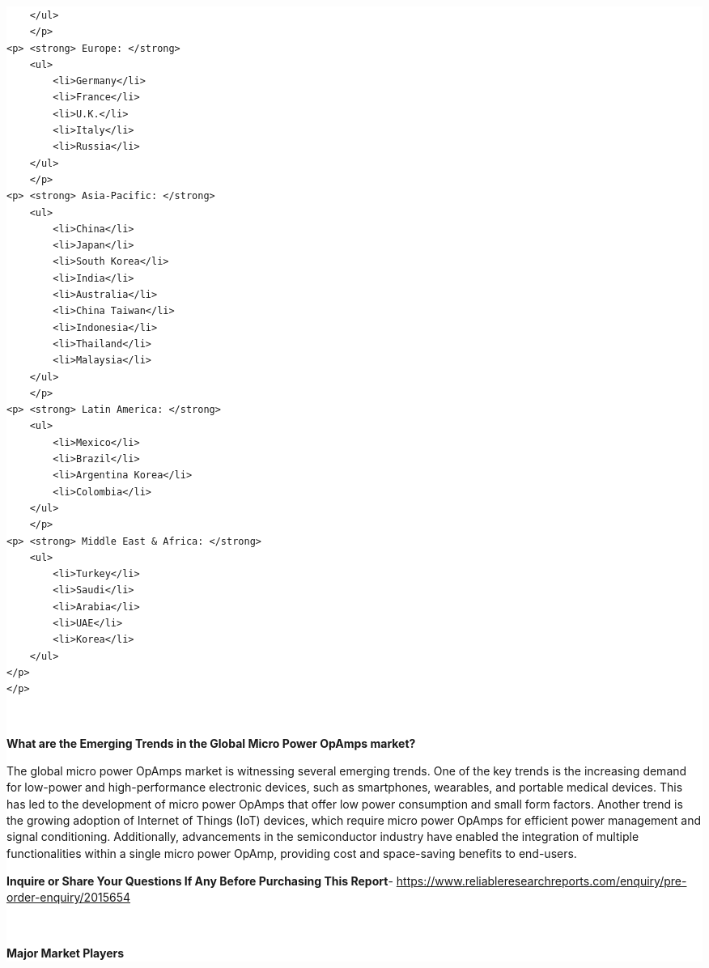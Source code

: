         </ul>
        </p> 
    <p> <strong> Europe: </strong>
        <ul>
            <li>Germany</li>
            <li>France</li>
            <li>U.K.</li>
            <li>Italy</li>
            <li>Russia</li>
        </ul>
        </p> 
    <p> <strong> Asia-Pacific: </strong>
        <ul>
            <li>China</li>
            <li>Japan</li>
            <li>South Korea</li>
            <li>India</li>
            <li>Australia</li>
            <li>China Taiwan</li>
            <li>Indonesia</li>
            <li>Thailand</li>
            <li>Malaysia</li>
        </ul>
        </p> 
    <p> <strong> Latin America: </strong>
        <ul>
            <li>Mexico</li>
            <li>Brazil</li>
            <li>Argentina Korea</li>
            <li>Colombia</li>
        </ul>
        </p> 
    <p> <strong> Middle East & Africa: </strong>
        <ul>
            <li>Turkey</li>
            <li>Saudi</li>
            <li>Arabia</li>
            <li>UAE</li>
            <li>Korea</li>
        </ul>
    </p>
    </p>
<p>&nbsp;</p>
<p><strong>What are the Emerging Trends in the Global Micro Power OpAmps market?</strong></p>
<p><p>The global micro power OpAmps market is witnessing several emerging trends. One of the key trends is the increasing demand for low-power and high-performance electronic devices, such as smartphones, wearables, and portable medical devices. This has led to the development of micro power OpAmps that offer low power consumption and small form factors. Another trend is the growing adoption of Internet of Things (IoT) devices, which require micro power OpAmps for efficient power management and signal conditioning. Additionally, advancements in the semiconductor industry have enabled the integration of multiple functionalities within a single micro power OpAmp, providing cost and space-saving benefits to end-users.</p></p>
<p><strong>Inquire or Share Your Questions If Any Before Purchasing This Report</strong>- <a href="https://www.reliableresearchreports.com/enquiry/pre-order-enquiry/2015654">https://www.reliableresearchreports.com/enquiry/pre-order-enquiry/2015654</a></p>
<p>&nbsp;</p>
<p><strong>Major Market Players</strong></p>